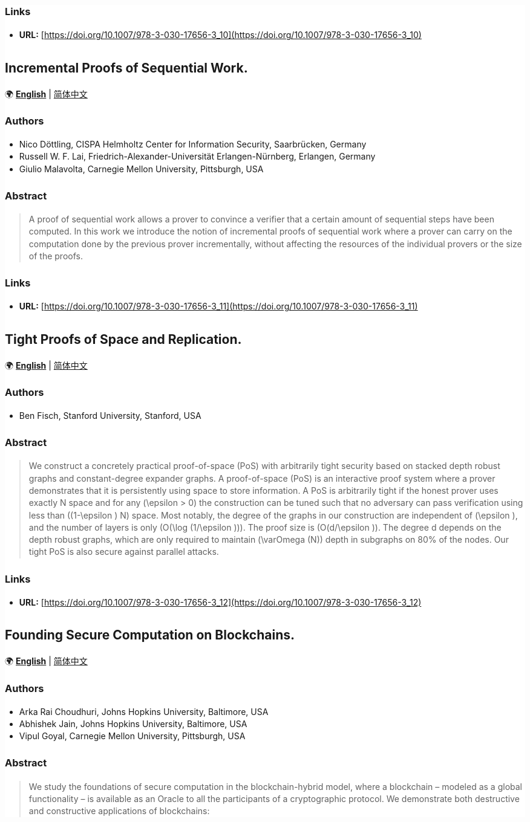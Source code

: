 ### Links
- **URL:** [https://doi.org/10.1007/978-3-030-17656-3_10](https://doi.org/10.1007/978-3-030-17656-3_10)
## Incremental Proofs of Sequential Work.
🌍 **[English](../../../docs/en/Eurocrypt/Eurocrypt%2019-2.md#incremental-proofs-of-sequential-work)** | [简体中文](../../../docs/zh-CN/Eurocrypt/Eurocrypt%2019-2.md#incremental-proofs-of-sequential-work)
### Authors
* Nico Döttling, CISPA Helmholtz Center for Information Security, Saarbrücken, Germany
* Russell W. F. Lai, Friedrich-Alexander-Universität Erlangen-Nürnberg, Erlangen, Germany
* Giulio Malavolta, Carnegie Mellon University, Pittsburgh, USA
### Abstract
> A proof of sequential work allows a prover to convince a verifier that a certain amount of sequential steps have been computed. In this work we introduce the notion of incremental proofs of sequential work where a prover can carry on the computation done by the previous prover incrementally, without affecting the resources of the individual provers or the size of the proofs.

### Links
- **URL:** [https://doi.org/10.1007/978-3-030-17656-3_11](https://doi.org/10.1007/978-3-030-17656-3_11)
## Tight Proofs of Space and Replication.
🌍 **[English](../../../docs/en/Eurocrypt/Eurocrypt%2019-2.md#tight-proofs-of-space-and-replication)** | [简体中文](../../../docs/zh-CN/Eurocrypt/Eurocrypt%2019-2.md#tight-proofs-of-space-and-replication)
### Authors
* Ben Fisch, Stanford University, Stanford, USA
### Abstract
> We construct a concretely practical proof-of-space (PoS) with arbitrarily tight security based on stacked depth robust graphs and constant-degree expander graphs. A proof-of-space (PoS) is an interactive proof system where a prover demonstrates that it is persistently using space to store information. A PoS is arbitrarily tight if the honest prover uses exactly N space and for any \(\epsilon > 0\) the construction can be tuned such that no adversary can pass verification using less than \((1-\epsilon ) N\) space. Most notably, the degree of the graphs in our construction are independent of \(\epsilon \), and the number of layers is only \(O(\log (1/\epsilon ))\). The proof size is \(O(d/\epsilon )\). The degree d depends on the depth robust graphs, which are only required to maintain \(\varOmega (N)\) depth in subgraphs on 80% of the nodes. Our tight PoS is also secure against parallel attacks.

### Links
- **URL:** [https://doi.org/10.1007/978-3-030-17656-3_12](https://doi.org/10.1007/978-3-030-17656-3_12)
## Founding Secure Computation on Blockchains.
🌍 **[English](../../../docs/en/Eurocrypt/Eurocrypt%2019-2.md#founding-secure-computation-on-blockchains)** | [简体中文](../../../docs/zh-CN/Eurocrypt/Eurocrypt%2019-2.md#founding-secure-computation-on-blockchains)
### Authors
* Arka Rai Choudhuri, Johns Hopkins University, Baltimore, USA
* Abhishek Jain, Johns Hopkins University, Baltimore, USA
* Vipul Goyal, Carnegie Mellon University, Pittsburgh, USA
### Abstract
> We study the foundations of secure computation in the blockchain-hybrid model, where a blockchain – modeled as a global functionality – is available as an Oracle to all the participants of a cryptographic protocol. We demonstrate both destructive and constructive applications of blockchains:
